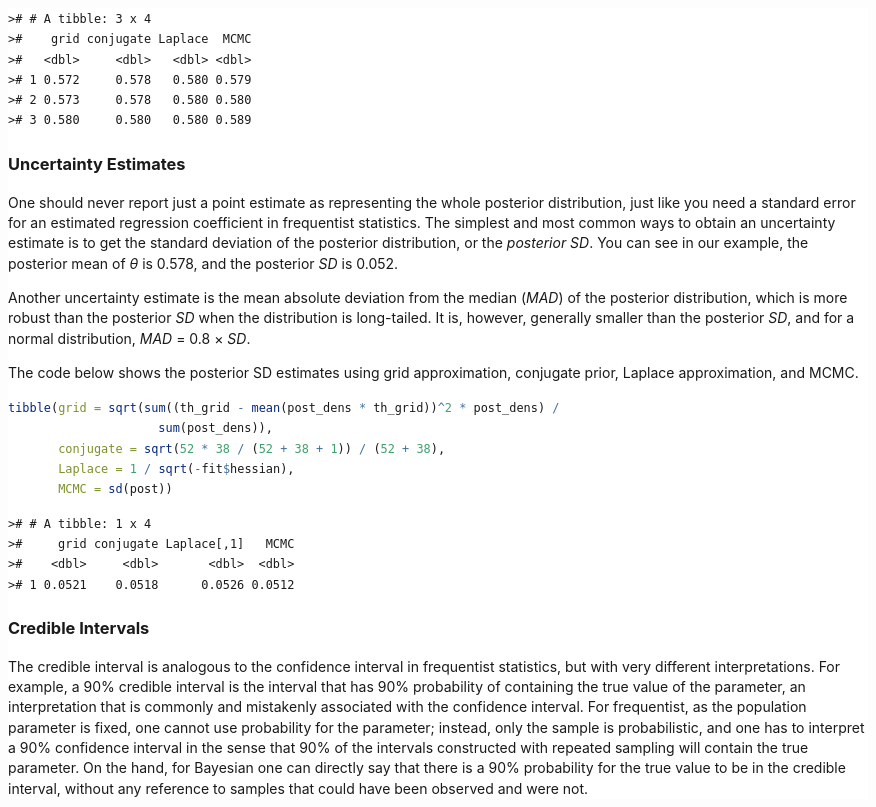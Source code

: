 ```
># # A tibble: 3 x 4
>#    grid conjugate Laplace  MCMC
>#   <dbl>     <dbl>   <dbl> <dbl>
># 1 0.572     0.578   0.580 0.579
># 2 0.573     0.578   0.580 0.580
># 3 0.580     0.580   0.580 0.589
```

### Uncertainty Estimates

One should never report just a point estimate as representing the whole
posterior distribution, just like you need a standard error for an estimated
regression coefficient in frequentist statistics. The simplest and most
common ways to obtain an uncertainty estimate is to get the standard deviation
of the posterior distribution, or the _posterior SD_. You can see in our 
example, the posterior mean of $\theta$ is 0.578, and the 
posterior _SD_ is 0.052.

Another uncertainty estimate is the mean absolute deviation from the median 
(*MAD*) of the posterior distribution, which is more robust than the posterior 
_SD_ when the distribution is long-tailed. It is, however, generally smaller 
than the posterior _SD_, and for a normal distribution, _MAD_ = 0.8
$\times$ _SD_.

The code below shows the posterior SD estimates using grid approximation, 
conjugate prior, Laplace approximation, and MCMC. 


```r
tibble(grid = sqrt(sum((th_grid - mean(post_dens * th_grid))^2 * post_dens) / 
                     sum(post_dens)), 
       conjugate = sqrt(52 * 38 / (52 + 38 + 1)) / (52 + 38), 
       Laplace = 1 / sqrt(-fit$hessian), 
       MCMC = sd(post))
```

```
># # A tibble: 1 x 4
>#     grid conjugate Laplace[,1]   MCMC
>#    <dbl>     <dbl>       <dbl>  <dbl>
># 1 0.0521    0.0518      0.0526 0.0512
```

### Credible Intervals

The credible interval is analogous to the confidence interval in frequentist
statistics, but with very different interpretations. For example, a 90% credible
interval is the interval that has 90% probability of containing the true value
of the parameter, an interpretation that is commonly and mistakenly associated
with the confidence interval. For frequentist, as the population parameter is
fixed, one cannot use probability for the parameter; instead, only the sample is
probabilistic, and one has to interpret a 90% confidence interval in the sense
that 90% of the intervals constructed with repeated sampling will contain the
true parameter. On the hand, for Bayesian one can directly say that there is a
90% probability for the true value to be in the credible interval, without any
reference to samples that could have been observed and were not.
